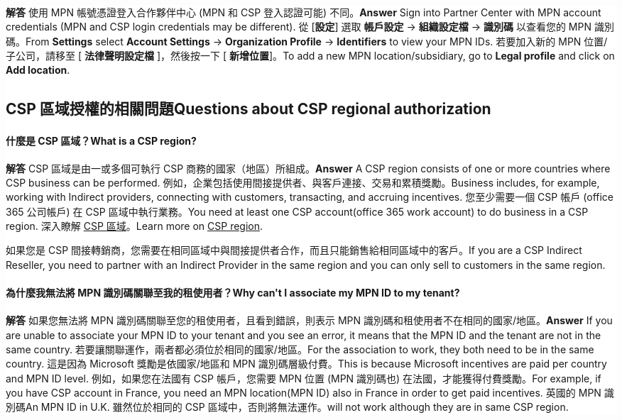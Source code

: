 <span data-ttu-id="7fb12-188">**解答** 使用 MPN 帳號憑證登入合作夥伴中心 (MPN 和 CSP 登入認證可能) 不同。</span><span class="sxs-lookup"><span data-stu-id="7fb12-188">**Answer** Sign into Partner Center with MPN account credentials (MPN and CSP login credentials may be different).</span></span> <span data-ttu-id="7fb12-189">從 [**設定**] 選取 **帳戶設定**  ->  **組織設定檔**  ->  **識別碼** 以查看您的 MPN 識別碼。</span><span class="sxs-lookup"><span data-stu-id="7fb12-189">From **Settings** select **Account Settings** -> **Organization Profile** -> **Identifiers** to view your MPN IDs.</span></span> <span data-ttu-id="7fb12-190">若要加入新的 MPN 位置/子公司，請移至 [ **法律聲明設定檔** ]，然後按一下 [ **新增位置**]。</span><span class="sxs-lookup"><span data-stu-id="7fb12-190">To add a new MPN location/subsidiary, go to **Legal profile** and click on **Add location**.</span></span>

## <a name="questions-about-csp-regional-authorization"></a><span data-ttu-id="7fb12-191">CSP 區域授權的相關問題</span><span class="sxs-lookup"><span data-stu-id="7fb12-191">Questions about CSP regional authorization</span></span>

#### <a name="what-is-a-csp-region"></a><span data-ttu-id="7fb12-192">什麼是 CSP 區域？</span><span class="sxs-lookup"><span data-stu-id="7fb12-192">What is a CSP region?</span></span>

<span data-ttu-id="7fb12-193">**解答** CSP 區域是由一或多個可執行 CSP 商務的國家（地區）所組成。</span><span class="sxs-lookup"><span data-stu-id="7fb12-193">**Answer** A CSP region consists of one or more countries where CSP business can be performed.</span></span> <span data-ttu-id="7fb12-194">例如，企業包括使用間接提供者、與客戶連接、交易和累積獎勵。</span><span class="sxs-lookup"><span data-stu-id="7fb12-194">Business includes, for example, working with Indirect providers, connecting with customers, transacting, and accruing incentives.</span></span> <span data-ttu-id="7fb12-195">您至少需要一個 CSP 帳戶 (office 365 公司帳戶) 在 CSP 區域中執行業務。</span><span class="sxs-lookup"><span data-stu-id="7fb12-195">You need at least one CSP account(office 365 work account) to do business in a CSP region.</span></span> <span data-ttu-id="7fb12-196">深入瞭解 [CSP 區域](regional-authorization-overview.md)。</span><span class="sxs-lookup"><span data-stu-id="7fb12-196">Learn more on [CSP region](regional-authorization-overview.md).</span></span>

<span data-ttu-id="7fb12-197">如果您是 CSP 間接轉銷商，您需要在相同區域中與間接提供者合作，而且只能銷售給相同區域中的客戶。</span><span class="sxs-lookup"><span data-stu-id="7fb12-197">If you are a CSP Indirect Reseller, you need to partner with an Indirect Provider in the same region and you can only sell to customers in the same region.</span></span>

#### <a name="why-cant-i-associate-my-mpn-id-to-my-tenant"></a><span data-ttu-id="7fb12-198">為什麼我無法將 MPN 識別碼關聯至我的租使用者？</span><span class="sxs-lookup"><span data-stu-id="7fb12-198">Why can't I associate my MPN ID to my tenant?</span></span>

<span data-ttu-id="7fb12-199">**解答**  如果您無法將 MPN 識別碼關聯至您的租使用者，且看到錯誤，則表示 MPN 識別碼和租使用者不在相同的國家/地區。</span><span class="sxs-lookup"><span data-stu-id="7fb12-199">**Answer**  If you are unable to associate your MPN ID to your tenant and you see an error, it means that the MPN ID and the tenant are not in the same country.</span></span> <span data-ttu-id="7fb12-200">若要讓關聯運作，兩者都必須位於相同的國家/地區。</span><span class="sxs-lookup"><span data-stu-id="7fb12-200">For the association to work, they both need to be in the same country.</span></span> <span data-ttu-id="7fb12-201">這是因為 Microsoft 獎勵是依國家/地區和 MPN 識別碼層級付費。</span><span class="sxs-lookup"><span data-stu-id="7fb12-201">This is because Microsoft incentives are paid per country and MPN ID level.</span></span> <span data-ttu-id="7fb12-202">例如，如果您在法國有 CSP 帳戶，您需要 MPN 位置 (MPN 識別碼也) 在法國，才能獲得付費獎勵。</span><span class="sxs-lookup"><span data-stu-id="7fb12-202">For example, if you have CSP account in France, you need an MPN location(MPN ID) also in France in order to get paid incentives.</span></span> <span data-ttu-id="7fb12-203">英國的 MPN 識別碼</span><span class="sxs-lookup"><span data-stu-id="7fb12-203">An MPN ID in U.K.</span></span> <span data-ttu-id="7fb12-204">雖然位於相同的 CSP 區域中，否則將無法運作。</span><span class="sxs-lookup"><span data-stu-id="7fb12-204">will not work although they are in same CSP region.</span></span> 
